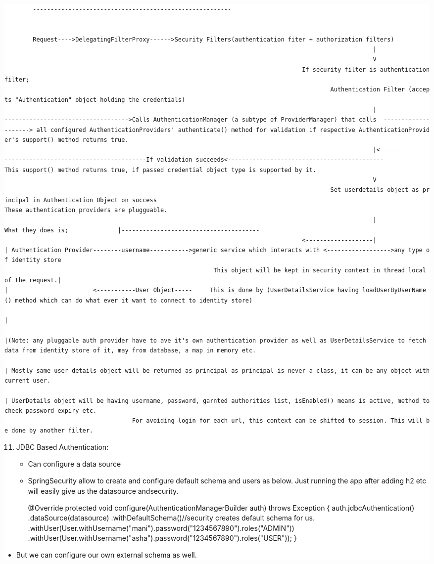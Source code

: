             --------------------------------------------------------
    

            Request---->DelegatingFilterProxy------>Security Filters(authentication fiter + authorization filters)
                                                                                                            |       
                                                                                                            V
                                                                                        If security filter is authentication filter;
                                                                                                Authentication Filter (accepts "Authentication" object holding the credentials)
                                                                                                            |-------------------------------------------------->Calls AuthenticationManager (a subtype of ProviderManager) that calls  --------------------> all configured AuthenticationProviders' authenticate() method for validation if respective AuthenticationProvider's support() method returns true.
                                                                                                            |<------------------------------------------------------If validation succeeds<--------------------------------------------                                                                                                    This support() method returns true, if passed credential object type is supported by it.                                             
                                                                                                            V
                                                                                                Set userdetails object as principal in Authentication Object on success                                                                                            These authentication providers are plugguable.
                                                                                                            |                                                                                                                                                                    What they does is;              |---------------------------------------
                                                                                        <-------------------|                                                                                                                                                                                                    | Authentication Provider--------username----------->generic service which interacts with <------------------>any type of identity store
                                                               This object will be kept in security context in thread local of the request.|                                                                                                                                                                     |                        <-----------User Object-----     This is done by (UserDetailsService having loadUserByUserName() method which can do what ever it want to connect to identity store)
                                                                                                                                                                                                                                                                                                                 |
                                                                                                                                                                                                                                                                                                                 |(Note: any pluggable auth provider have to ave it's own authentication provider as well as UserDetailsService to fetch data from identity store of it, may from database, a map in memory etc.
                                                                                                                                                                                                                                                                                                                 | Mostly same user details object will be returned as principal as principal is never a class, it can be any object with current user. 
                                                                                                                                                                                                                                                                                                                 | UserDetails object will be having username, password, garnted authorities list, isEnabled() means is active, method to check password expiry etc.         
                                        For avoiding login for each url, this context can be shifted to session. This will be done by another filter.
    
11. JDBC Based Authentication:
    * Can configure a data source
    * SpringSecurity allow to create and configure default schema and users as below.
      Just running the app after adding h2 etc will easily give us the datasource andsecurity.
      
                
        @Override
        protected void configure(AuthenticationManagerBuilder auth) throws Exception {
            auth.jdbcAuthentication()
                .dataSource(datasource)
                .withDefaultSchema()//security creates default schema for us.
                .withUser(User.withUsername("mani").password("1234567890").roles("ADMIN"))
                .withUser(User.withUsername("asha").password("1234567890").roles("USER"));
        }

  * But we can configure our own external schema as well.